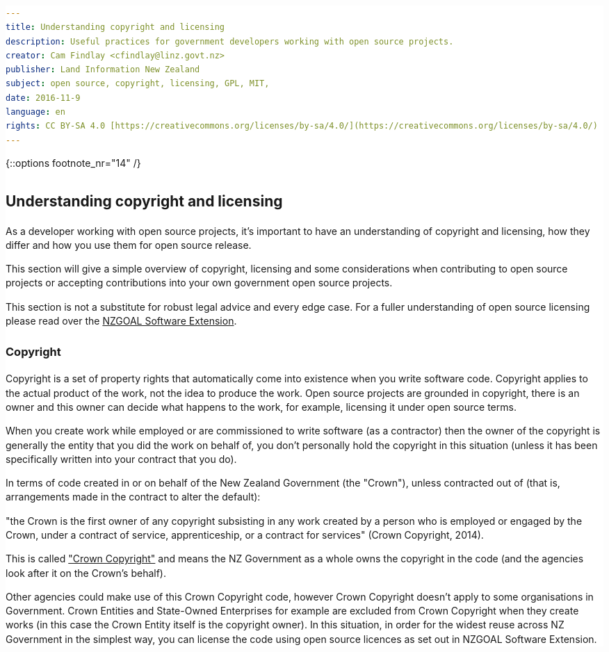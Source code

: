 ```yaml
---
title: Understanding copyright and licensing
description: Useful practices for government developers working with open source projects.
creator: Cam Findlay <cfindlay@linz.govt.nz>
publisher: Land Information New Zealand
subject: open source, copyright, licensing, GPL, MIT,
date: 2016-11-9
language: en
rights: CC BY-SA 4.0 [https://creativecommons.org/licenses/by-sa/4.0/](https://creativecommons.org/licenses/by-sa/4.0/)
---
```

{::options footnote_nr="14" /}

## Understanding copyright and licensing

As a developer working with open source projects, it’s important to have an understanding of copyright and licensing, how they differ and how you use them for open source release.

This section will give a simple overview of copyright, licensing and some considerations when contributing to open source projects or accepting contributions into your own government open source projects.

This section is not a substitute for robust legal advice and every edge case. For a fuller understanding of open source licensing please read over the [NZGOAL Software Extension](https://www.ict.govt.nz/guidance-and-resources/open-government/new-zealand-government-open-access-and-licensing-nzgoal-framework/nzgoal-se/).

### Copyright

Copyright is a set of property rights that automatically come into existence when you write software code. Copyright applies to the actual product of the work, not the idea to produce the work. Open source projects are grounded in copyright, there is an owner and this owner can decide what happens to the work, for example, licensing it under open source terms.

When you create work while employed or are commissioned to write software (as a contractor) then the owner of the copyright is generally the entity that you did the work on behalf of, you don’t personally hold the copyright in this situation (unless it has been specifically written into your contract that you do).

In terms of code created in or on behalf of the New Zealand Government (the "Crown"), unless contracted out of (that is, arrangements made in the contract to alter the default):

 "the Crown is the first owner of any copyright subsisting in any work created by a person who is employed or engaged by the Crown, under a contract of service, apprenticeship, or a contract for services" (Crown Copyright, 2014).

This is called ["Crown Copyright"](https://en.wikipedia.org/wiki/Crown_copyright#New_Zealand) and means the NZ Government as a whole owns the copyright in the code (and the agencies look after it on the Crown’s behalf).

Other agencies could make use of this Crown Copyright code, however Crown Copyright doesn’t apply to some organisations in Government. Crown Entities and State-Owned Enterprises for example are excluded from Crown Copyright when they create works (in this case the Crown Entity itself is the copyright owner). In this situation, in order for the widest reuse across NZ Government in the simplest way, you can license the code using open source licences as set out in NZGOAL Software Extension.

